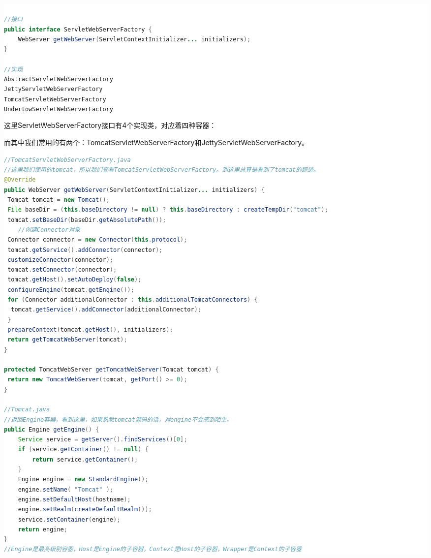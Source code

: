 ```java
 
//接口
public interface ServletWebServerFactory {
    WebServer getWebServer(ServletContextInitializer... initializers);
}
 
//实现
AbstractServletWebServerFactory
JettyServletWebServerFactory
TomcatServletWebServerFactory
UndertowServletWebServerFactory
```



这里ServletWebServerFactory接口有4个实现类，对应着四种容器：

而其中我们常用的有两个：TomcatServletWebServerFactory和JettyServletWebServerFactory。

```java
//TomcatServletWebServerFactory.java
//这里我们使用的tomcat，所以我们查看TomcatServletWebServerFactory。到这里总算是看到了tomcat的踪迹。
@Override
public WebServer getWebServer(ServletContextInitializer... initializers) {
 Tomcat tomcat = new Tomcat();
 File baseDir = (this.baseDirectory != null) ? this.baseDirectory : createTempDir("tomcat");
 tomcat.setBaseDir(baseDir.getAbsolutePath());
    //创建Connector对象
 Connector connector = new Connector(this.protocol);
 tomcat.getService().addConnector(connector);
 customizeConnector(connector);
 tomcat.setConnector(connector);
 tomcat.getHost().setAutoDeploy(false);
 configureEngine(tomcat.getEngine());
 for (Connector additionalConnector : this.additionalTomcatConnectors) {
  tomcat.getService().addConnector(additionalConnector);
 }
 prepareContext(tomcat.getHost(), initializers);
 return getTomcatWebServer(tomcat);
}
 
protected TomcatWebServer getTomcatWebServer(Tomcat tomcat) {
 return new TomcatWebServer(tomcat, getPort() >= 0);
}
 
//Tomcat.java
//返回Engine容器，看到这里，如果熟悉tomcat源码的话，对engine不会感到陌生。
public Engine getEngine() {
    Service service = getServer().findServices()[0];
    if (service.getContainer() != null) {
        return service.getContainer();
    }
    Engine engine = new StandardEngine();
    engine.setName( "Tomcat" );
    engine.setDefaultHost(hostname);
    engine.setRealm(createDefaultRealm());
    service.setContainer(engine);
    return engine;
}
//Engine是最高级别容器，Host是Engine的子容器，Context是Host的子容器，Wrapper是Context的子容器
```
